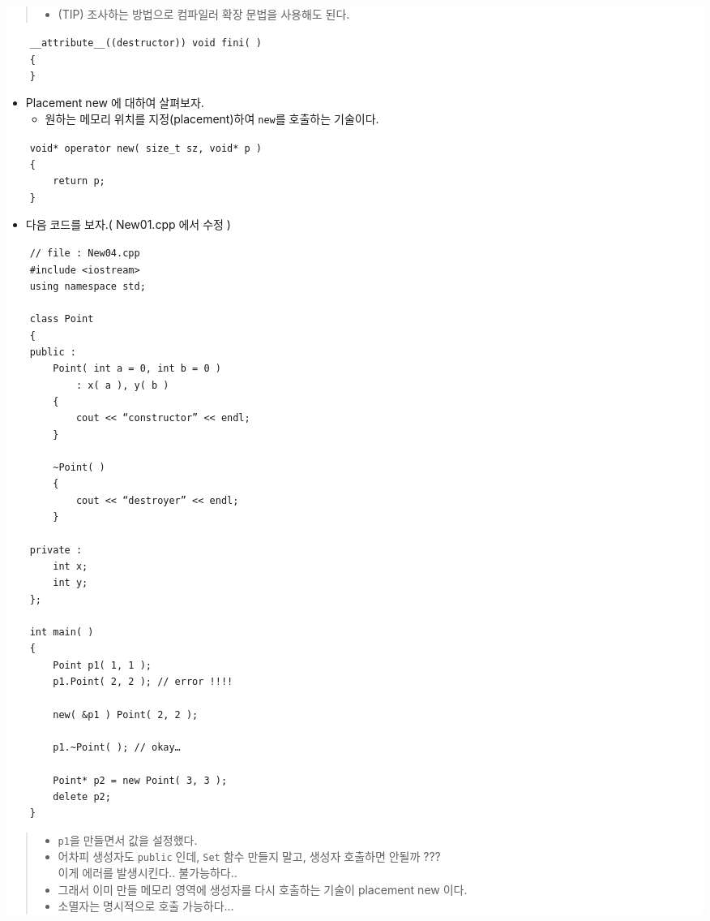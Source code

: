 >- (TIP) 조사하는 방법으로 컴파일러 확장 문법을 사용해도 된다.
```
    __attribute__((destructor)) void fini( ) 
    {
    }
```
- Placement new 에 대하여 살펴보자.
	- 원하는 메모리 위치를 지정(placement)하여 `new`를 호출하는 기술이다.
```
    void* operator new( size_t sz, void* p )
    {
        return p;
    }
```

- 다음 코드를 보자.( New01.cpp 에서 수정 )
```
    // file : New04.cpp
	#include <iostream>
    using namespace std;

	class Point
    {
    public :
        Point( int a = 0, int b = 0 )
    		: x( a ), y( b )
    	{
        	cout << “constructor” << endl;
        }

        ~Point( )
        {
        	cout << “destroyer” << endl;
        }

    private :
        int x;
        int y;
    };

    int main( )
    {
        Point p1( 1, 1 );
        p1.Point( 2, 2 ); // error !!!!

        new( &p1 ) Point( 2, 2 );

        p1.~Point( ); // okay…

        Point* p2 = new Point( 3, 3 );
        delete p2;
    }
```
>- `p1`을 만들면서 값을 설정했다.
>- 어차피 생성자도 `public` 인데, `Set` 함수 만들지 말고, 생성자 호출하면 안될까 ??? <br>
이게 에러를 발생시킨다.. 불가능하다..
>- 그래서 이미 만들 메모리 영역에 생성자를 다시 호출하는 기술이 placement new 이다.
>- 소멸자는 명시적으로 호출 가능하다…

